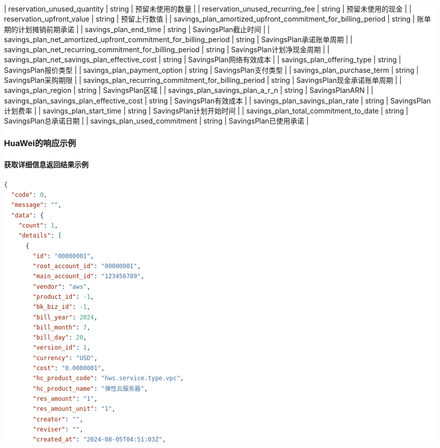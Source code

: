 | reservation_unused_quantity                                      | string | 预留未使用的数量            |
| reservation_unused_recurring_fee                                 | string | 预留未使用的现金            |
| reservation_upfront_value                                        | string | 预留上行数值              |
| savings_plan_amortized_upfront_commitment_for_billing_period     | string | 账单期的计划摊销前期承诺        |
| savings_plan_end_time                                            | string | SavingsPlan截止时间     |
| savings_plan_net_amortized_upfront_commitment_for_billing_period | string | SavingsPlan承诺账单周期   |
| savings_plan_net_recurring_commitment_for_billing_period         | string | SavingsPlan计划净现金周期  |
| savings_plan_net_savings_plan_effective_cost                     | string | SavingsPlan网络有效成本   |
| savings_plan_offering_type                                       | string | SavingsPlan报价类型     |
| savings_plan_payment_option                                      | string | SavingsPlan支付类型     |
| savings_plan_purchase_term                                       | string | SavingsPlan采购期限     |
| savings_plan_recurring_commitment_for_billing_period             | string | SavingsPlan现金承诺账单周期 |
| savings_plan_region                                              | string | SavingsPlan区域       |
| savings_plan_savings_plan_a_r_n                                  | string | SavingsPlanARN      |
| savings_plan_savings_plan_effective_cost                         | string | SavingsPlan有效成本     |
| savings_plan_savings_plan_rate                                   | string | SavingsPlan计划费率     |
| savings_plan_start_time                                          | string | SavingsPlan计划开始时间   |
| savings_plan_total_commitment_to_date                            | string | SavingsPlan总承诺日期    |
| savings_plan_used_commitment                                     | string | SavingsPlan已使用承诺    |

### HuaWei的响应示例

#### 获取详细信息返回结果示例

```json
{
  "code": 0,
  "message": "",
  "data": {
    "count": 1,
    "details": [
      {
        "id": "00000001",
        "root_account_id": "00000001",
        "main_account_id": "123456789",
        "vendor": "aws",
        "product_id": -1,
        "bk_biz_id": -1,
        "bill_year": 2024,
        "bill_month": 7,
        "bill_day": 20,
        "version_id": 1,
        "currency": "USD",
        "cost": "0.0000001",
        "hc_product_code": "hws.service.type.vpc",
        "hc_product_name": "弹性云服务器",
        "res_amount": "1",
        "res_amount_unit": "1",
        "creator": "",
        "reviser": "",
        "created_at": "2024-08-05T04:51:03Z",
```